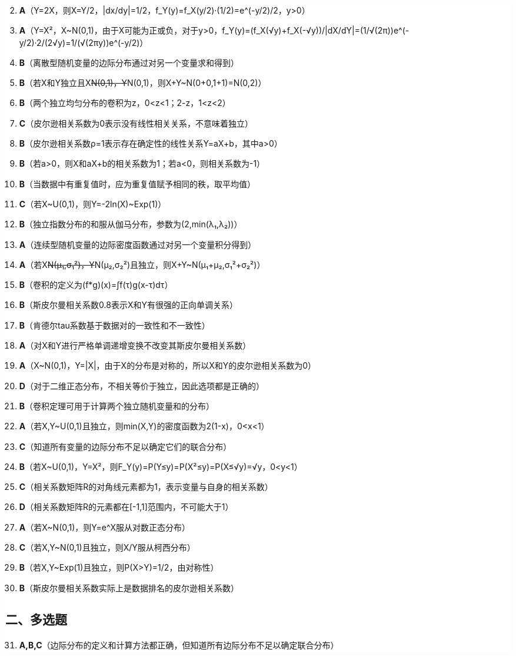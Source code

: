 2. **A**（Y=2X，则X=Y/2，|dx/dy|=1/2，f_Y(y)=f_X(y/2)·(1/2)=e^(-y/2)/2，y>0）
    
3. **A**（Y=X²，X~N(0,1)，由于X可能为正或负，对于y>0，f_Y(y)=(f_X(√y)+f_X(-√y))/|dX/dY|=(1/√(2π))e^(-y/2)·2/(2√y)=1/(√(2πy))e^(-y/2)）
    
4. **B**（离散型随机变量的边际分布通过对另一个变量求和得到）
    
5. **B**（若X和Y独立且X~~N(0,1)，Y~~N(0,1)，则X+Y~N(0+0,1+1)=N(0,2)）
    
6. **B**（两个独立均匀分布的卷积为z，0<z<1；2-z，1<z<2）
    
7. **C**（皮尔逊相关系数为0表示没有线性相关关系，不意味着独立）
    
8. **B**（皮尔逊相关系数ρ=1表示存在确定性的线性关系Y=aX+b，其中a>0）
    
9. **B**（若a>0，则X和aX+b的相关系数为1；若a<0，则相关系数为-1）
    
10. **B**（当数据中有重复值时，应为重复值赋予相同的秩，取平均值）
    
11. **C**（若X~U(0,1)，则Y=-2ln(X)~Exp(1)）
    
12. **B**（独立指数分布的和服从伽马分布，参数为(2,min(λ₁,λ₂))）
    
13. **A**（连续型随机变量的边际密度函数通过对另一个变量积分得到）
    
14. **A**（若X~~N(μ₁,σ₁²)，Y~~N(μ₂,σ₂²)且独立，则X+Y~N(μ₁+μ₂,σ₁²+σ₂²)）
    
15. **B**（卷积的定义为(f*g)(x)=∫f(τ)g(x-τ)dτ）
    
16. **B**（斯皮尔曼相关系数0.8表示X和Y有很强的正向单调关系）
    
17. **B**（肯德尔tau系数基于数据对的一致性和不一致性）
    
18. **A**（对X和Y进行严格单调递增变换不改变其斯皮尔曼相关系数）
    
19. **A**（X~N(0,1)，Y=|X|，由于X的分布是对称的，所以X和Y的皮尔逊相关系数为0）
    
20. **D**（对于二维正态分布，不相关等价于独立，因此选项都是正确的）
    
21. **B**（卷积定理可用于计算两个独立随机变量和的分布）
    
22. **A**（若X,Y~U(0,1)且独立，则min(X,Y)的密度函数为2(1-x)，0<x<1）
    
23. **C**（知道所有变量的边际分布不足以确定它们的联合分布）
    
24. **B**（若X~U(0,1)，Y=X²，则F_Y(y)=P(Y≤y)=P(X²≤y)=P(X≤√y)=√y，0<y<1）
    
25. **C**（相关系数矩阵R的对角线元素都为1，表示变量与自身的相关系数）
    
26. **D**（相关系数矩阵R的元素都在[-1,1]范围内，不可能大于1）
    
27. **A**（若X~N(0,1)，则Y=e^X服从对数正态分布）
    
28. **C**（若X,Y~N(0,1)且独立，则X/Y服从柯西分布）
    
29. **B**（若X,Y~Exp(1)且独立，则P(X>Y)=1/2，由对称性）
    
30. **B**（斯皮尔曼相关系数实际上是数据排名的皮尔逊相关系数）
    

## 二、多选题

31. **A,B,C**（边际分布的定义和计算方法都正确，但知道所有边际分布不足以确定联合分布）
    